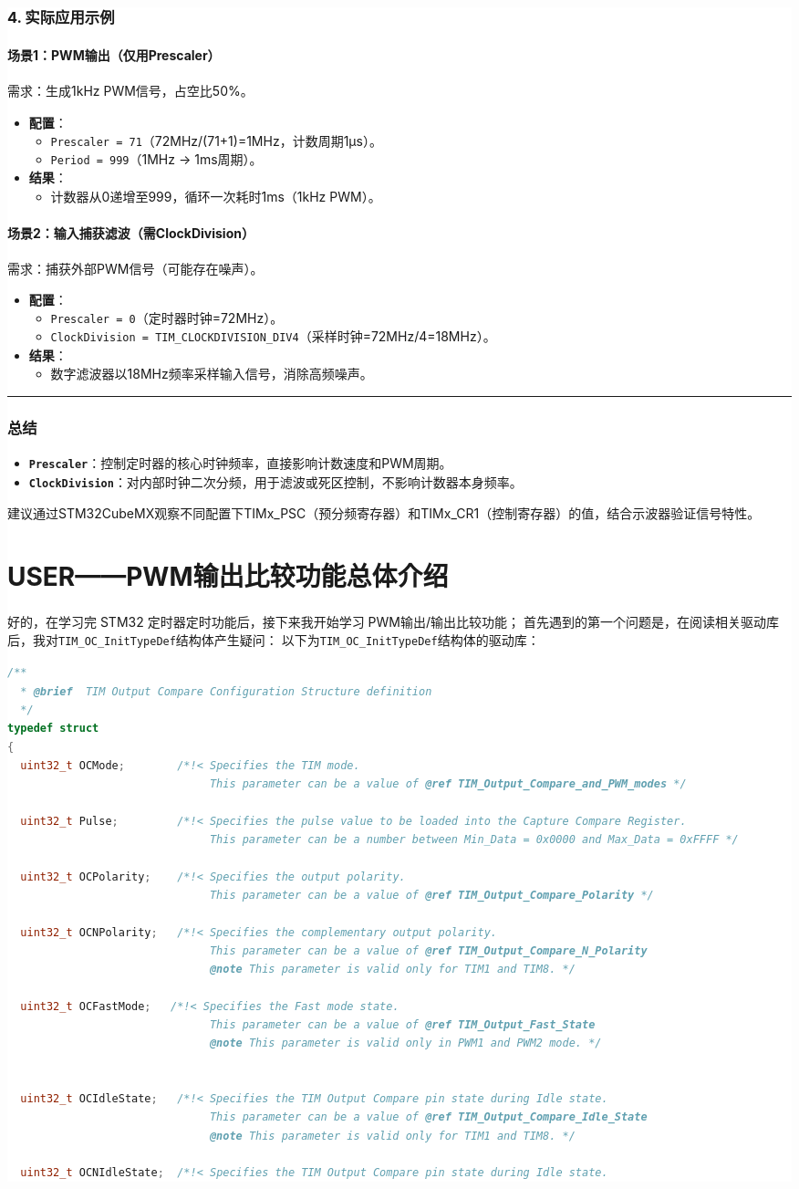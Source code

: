 
### **4. 实际应用示例**
#### **场景1：PWM输出（仅用Prescaler）**  
需求：生成1kHz PWM信号，占空比50%。  
- **配置**：  
  - `Prescaler = 71`（72MHz/(71+1)=1MHz，计数周期1μs）。  
  - `Period = 999`（1MHz → 1ms周期）。  
- **结果**：  
  - 计数器从0递增至999，循环一次耗时1ms（1kHz PWM）。  

#### **场景2：输入捕获滤波（需ClockDivision）**  
需求：捕获外部PWM信号（可能存在噪声）。  
- **配置**：  
  - `Prescaler = 0`（定时器时钟=72MHz）。  
  - `ClockDivision = TIM_CLOCKDIVISION_DIV4`（采样时钟=72MHz/4=18MHz）。  
- **结果**：  
  - 数字滤波器以18MHz频率采样输入信号，消除高频噪声。  

---

### **总结**
- **`Prescaler`**：控制定时器的核心时钟频率，直接影响计数速度和PWM周期。  
- **`ClockDivision`**：对内部时钟二次分频，用于滤波或死区控制，不影响计数器本身频率。  

建议通过STM32CubeMX观察不同配置下TIMx_PSC（预分频寄存器）和TIMx_CR1（控制寄存器）的值，结合示波器验证信号特性。

# USER——PWM输出比较功能总体介绍
好的，在学习完 STM32 定时器定时功能后，接下来我开始学习 PWM输出/输出比较功能；
首先遇到的第一个问题是，在阅读相关驱动库后，我对`TIM_OC_InitTypeDef`结构体产生疑问：
以下为`TIM_OC_InitTypeDef`结构体的驱动库：

```C
/**
  * @brief  TIM Output Compare Configuration Structure definition
  */
typedef struct
{
  uint32_t OCMode;        /*!< Specifies the TIM mode.
                               This parameter can be a value of @ref TIM_Output_Compare_and_PWM_modes */

  uint32_t Pulse;         /*!< Specifies the pulse value to be loaded into the Capture Compare Register.
                               This parameter can be a number between Min_Data = 0x0000 and Max_Data = 0xFFFF */

  uint32_t OCPolarity;    /*!< Specifies the output polarity.
                               This parameter can be a value of @ref TIM_Output_Compare_Polarity */

  uint32_t OCNPolarity;   /*!< Specifies the complementary output polarity.
                               This parameter can be a value of @ref TIM_Output_Compare_N_Polarity
                               @note This parameter is valid only for TIM1 and TIM8. */

  uint32_t OCFastMode;   /*!< Specifies the Fast mode state.
                               This parameter can be a value of @ref TIM_Output_Fast_State
                               @note This parameter is valid only in PWM1 and PWM2 mode. */


  uint32_t OCIdleState;   /*!< Specifies the TIM Output Compare pin state during Idle state.
                               This parameter can be a value of @ref TIM_Output_Compare_Idle_State
                               @note This parameter is valid only for TIM1 and TIM8. */

  uint32_t OCNIdleState;  /*!< Specifies the TIM Output Compare pin state during Idle state.
```